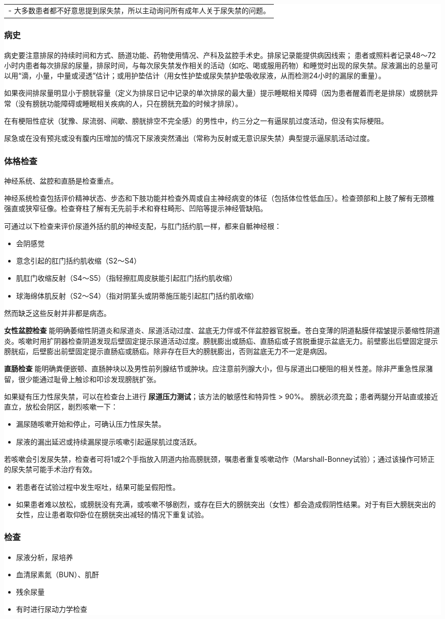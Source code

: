 |     |
| --- |
| - 大多数患者都不好意思提到尿失禁，所以主动询问所有成年人关于尿失禁的问题。 |

### 病史

病史要注意排尿的持续时间和方式、肠道功能、药物使用情况、产科及盆腔手术史。排尿记录能提供病因线索； 患者或照料者记录48～72小时内患者每次排尿的尿量，排尿时间，与每次尿失禁发作相关的活动（如吃、喝或服用药物）和睡觉时出现的尿失禁。尿液漏出的总量可以用“滴，小量，中量或浸透”估计；或用护垫估计（用女性护垫或尿失禁护垫吸收尿液，从而检测24小时的漏尿的重量）。

如果夜间排尿量明显小于膀胱容量（定义为排尿日记中记录的单次排尿的最大量）提示睡眠相关障碍（因为患者醒着而老是排尿）或膀胱异常（没有膀胱功能障碍或睡眠相关疾病的人，只在膀胱充盈的时候才排尿）。

在有梗阻性症状（犹豫、尿流弱、间歇、膀胱排空不完全感）的男性中，约三分之一有逼尿肌过度活动，但没有实际梗阻。

尿急或在没有预兆或没有腹内压增加的情况下尿液突然涌出（常称为反射或无意识尿失禁）典型提示逼尿肌活动过度。

### 体格检查

神经系统、盆腔和直肠是检查重点。

神经系统检查包括评价精神状态、步态和下肢功能并检查外周或自主神经病变的体征（包括体位性低血压）。检查颈部和上肢了解有无颈椎强直或狭窄征像。检查脊柱了解有无先前手术和脊柱畸形、凹陷等提示神经管缺陷。

可通过以下检查来评价尿道外括约肌的神经支配，与肛门括约肌一样，都来自骶神经根：

- 会阴感觉

- 意念引起的肛门括约肌收缩（S2～S4）

- 肌肛门收缩反射（S4～S5）（指轻擦肛周皮肤能引起肛门括约肌收缩）

- 球海绵体肌反射（S2～S4）（指对阴茎头或阴蒂施压能引起肛门括约肌收缩）


然而缺乏这些反射并非都是病态。

**女性盆腔检查** 能明确萎缩性阴道炎和尿道炎、尿道活动过度、盆底无力伴或不伴盆腔器官脱垂。苍白变薄的阴道黏膜伴褶皱提示萎缩性阴道炎。咳嗽时用扩阴器检查阴道发现后壁固定提示尿道活动过度。膀胱膨出或肠疝、直肠疝或子宫脱垂提示盆底无力。前壁膨出后壁固定提示膀胱疝，后壁膨出前壁固定提示直肠疝或肠疝。除非存在巨大的膀胱膨出，否则盆底无力不一定是病因。

**直肠检查** 能明确粪便嵌顿、直肠肿块以及男性前列腺结节或肿块。应注意前列腺大小，但与尿道出口梗阻的相关性差。除非严重急性尿潴留，很少能通过耻骨上触诊和叩诊发现膀胱扩张。

如果疑有压力性尿失禁，可以在检查台上进行 **尿道压力测试**；该方法的敏感性和特异性 > 90%。 膀胱必须充盈；患者两腿分开站直或接近直立，放松会阴区，剧烈咳嗽一下：

- 漏尿随咳嗽开始和停止，可确认压力性尿失禁。

- 尿液的漏出延迟或持续漏尿提示咳嗽引起逼尿肌过度活跃。


若咳嗽会引发尿失禁，检查者可将1或2个手指放入阴道内抬高膀胱颈，嘱患者重复咳嗽动作（Marshall-Bonney试验）；通过该操作可矫正的尿失禁可能手术治疗有效。

- 若患者在试验过程中发生呕吐，结果可能呈假阳性。

- 如果患者难以放松，或膀胱没有充满，或咳嗽不够剧烈，或存在巨大的膀胱突出（女性）都会造成假阴性结果。对于有巨大膀胱突出的女性，应让患者取仰卧位在膀胱突出减轻的情况下重复试验。


### 检查

- 尿液分析，尿培养

- 血清尿素氮（BUN）、肌酐

- 残余尿量

- 有时进行尿动力学检查
